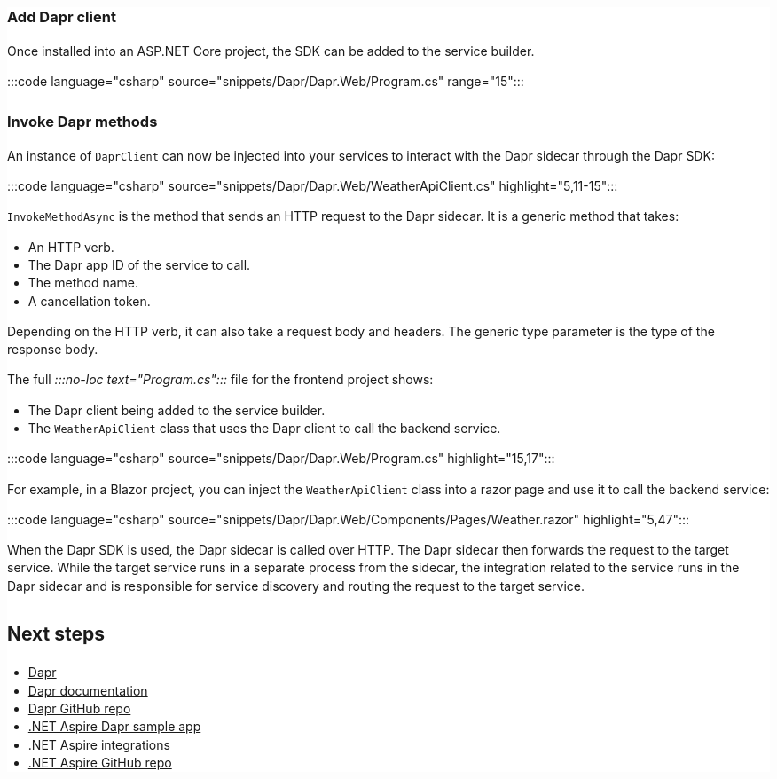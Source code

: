 
### Add Dapr client

Once installed into an ASP.NET Core project, the SDK can be added to the service builder.

:::code language="csharp" source="snippets/Dapr/Dapr.Web/Program.cs" range="15":::

### Invoke Dapr methods

An instance of `DaprClient` can now be injected into your services to interact with the Dapr sidecar through the Dapr SDK:

:::code language="csharp" source="snippets/Dapr/Dapr.Web/WeatherApiClient.cs" highlight="5,11-15":::

`InvokeMethodAsync` is the method that sends an HTTP request to the Dapr sidecar. It is a generic method that takes:

- An HTTP verb.
- The Dapr app ID of the service to call.
- The method name.
- A cancellation token.

Depending on the HTTP verb, it can also take a request body and headers. The generic type parameter is the type of the response body.

The full _:::no-loc text="Program.cs":::_ file for the frontend project shows:

- The Dapr client being added to the service builder.
- The `WeatherApiClient` class that uses the Dapr client to call the backend service.

:::code language="csharp" source="snippets/Dapr/Dapr.Web/Program.cs" highlight="15,17":::

For example, in a Blazor project, you can inject the `WeatherApiClient` class into a razor page and use it to call the backend service:

:::code language="csharp" source="snippets/Dapr/Dapr.Web/Components/Pages/Weather.razor" highlight="5,47":::

When the Dapr SDK is used, the Dapr sidecar is called over HTTP. The Dapr sidecar then forwards the request to the target service. While the target service runs in a separate process from the sidecar, the integration related to the service runs in the Dapr sidecar and is responsible for service discovery and routing the request to the target service.

## Next steps

- [Dapr](https://dapr.io/)
- [Dapr documentation](https://docs.dapr.io/)
- [Dapr GitHub repo](https://github.com/dapr/dapr)
- [.NET Aspire Dapr sample app](https://github.com/CommunityToolkit/Aspire/tree/main/examples/dapr)
- [.NET Aspire integrations](../fundamentals/integrations-overview.md)
- [.NET Aspire GitHub repo](https://github.com/dotnet/aspire)
